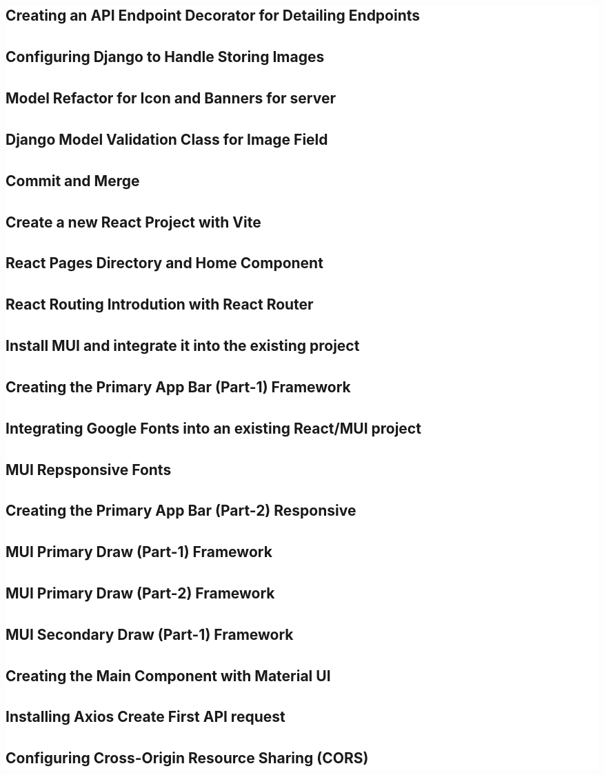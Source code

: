 ## Creating an API Endpoint Decorator for Detailing Endpoints

## Configuring Django to Handle Storing Images

## Model Refactor for Icon and Banners for server

## Django Model Validation Class for Image Field

## Commit and Merge

## Create a new React Project with Vite

## React Pages Directory and Home Component

## React Routing Introdution with React Router

## Install MUI and integrate it into the existing project

## Creating the Primary App Bar (Part-1) Framework

## Integrating Google Fonts into an existing React/MUI project

## MUI Repsponsive Fonts

## Creating the Primary App Bar (Part-2) Responsive

## MUI Primary Draw (Part-1) Framework

## MUI Primary Draw (Part-2) Framework

## MUI Secondary Draw (Part-1) Framework

## Creating the Main Component with Material UI

## Installing Axios Create First API request

## Configuring Cross-Origin Resource Sharing (CORS)
